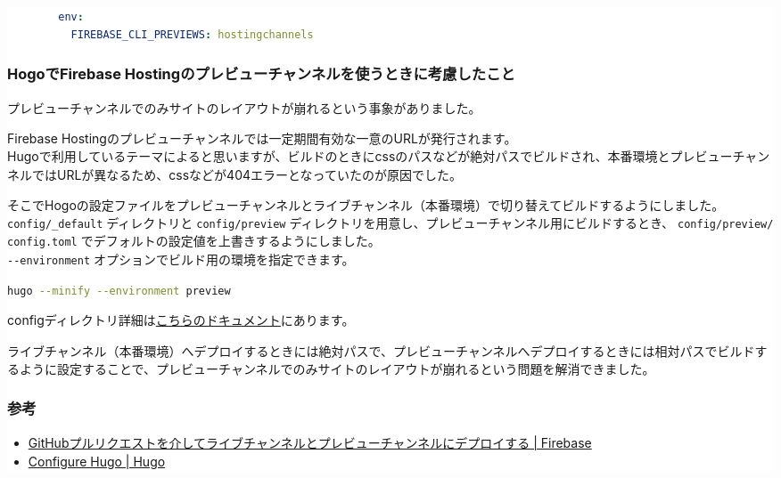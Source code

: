 ```yaml
        env:
          FIREBASE_CLI_PREVIEWS: hostingchannels
```

### HogoでFirebase Hostingのプレビューチャンネルを使うときに考慮したこと

プレビューチャンネルでのみサイトのレイアウトが崩れるという事象がありました。

Firebase Hostingのプレビューチャンネルでは一定期間有効な一意のURLが発行されます。  
Hugoで利用しているテーマによると思いますが、ビルドのときにcssのパスなどが絶対パスでビルドされ、本番環境とプレビューチャンネルではURLが異なるため、cssなどが404エラーとなっていたのが原因でした。

そこでHogoの設定ファイルをプレビューチャンネルとライブチャンネル（本番環境）で切り替えてビルドするようにしました。  
`config/_default` ディレクトリと `config/preview` ディレクトリを用意し、プレビューチャンネル用にビルドするとき、 `config/preview/config.toml` でデフォルトの設定値を上書きするようにしました。  
`--environment` オプションでビルド用の環境を指定できます。

```bash
hugo --minify --environment preview
```

configディレクトリ詳細は[こちらのドキュメント](https://gohugo.io/getting-started/configuration/#configuration-directory)にあります。

ライブチャンネル（本番環境）へデプロイするときには絶対パスで、プレビューチャンネルへデプロイするときには相対パスでビルドするように設定することで、プレビューチャンネルでのみサイトのレイアウトが崩れるという問題を解消できました。

### 参考

- [GitHubプルリクエストを介してライブチャンネルとプレビューチャンネルにデプロイする  |  Firebase](https://firebase.google.com/docs/hosting/github-integration)
- [Configure Hugo | Hugo](https://gohugo.io/getting-started/configuration/)
